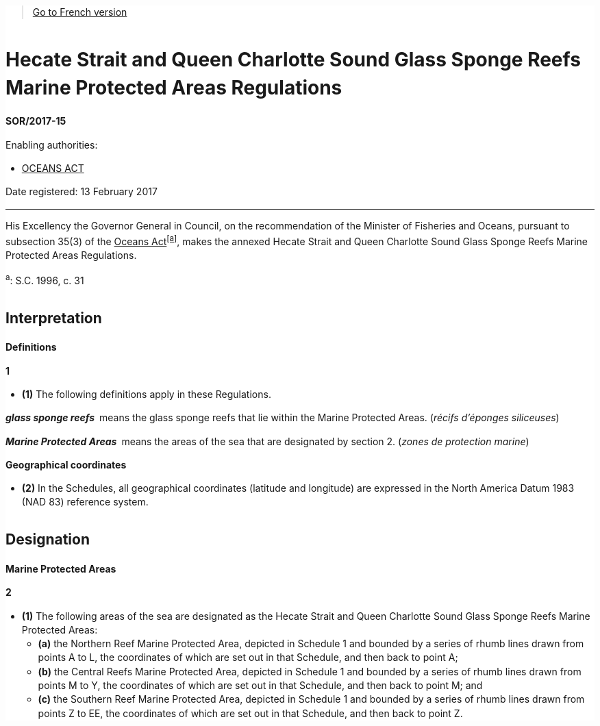 > [Go to French version](/fr/Règlements/Décrets,%20ordonnances%20et%20règlements%20statutaires/2017/15.md)

# Hecate Strait and Queen Charlotte Sound Glass Sponge Reefs Marine Protected Areas Regulations

**SOR/2017-15**

Enabling authorities: 
- [OCEANS ACT](/en/Acts/Statutes%20of%20Canada/1996/c.%2031.md)

Date registered: 13 February 2017

----------

His Excellency the Governor General in Council, on the recommendation of the Minister of Fisheries and Oceans, pursuant to subsection 35(3) of the [Oceans Act](/en/Acts/Statutes%20of%20Canada/1996/c.%2031.md)<sup><a href='#fn_a'>[a]</a></sup>, makes the annexed Hecate Strait and Queen Charlotte Sound Glass Sponge Reefs Marine Protected Areas Regulations.



<a name='fn_a'><sup>a</sup></a>: S.C. 1996, c. 31<br />


## Interpretation



**Definitions**

**1** 

- **(1)** The following definitions apply in these Regulations.

***glass sponge reefs*** means the glass sponge reefs that lie within the Marine Protected Areas. (*récifs d’éponges siliceuses*)

***Marine Protected Areas*** means the areas of the sea that are designated by section 2. (*zones de protection marine*)

**Geographical coordinates**

- **(2)** In the Schedules, all geographical coordinates (latitude and longitude) are expressed in the North America Datum 1983 (NAD 83) reference system.




## Designation



**Marine Protected Areas**

**2** 

- **(1)** The following areas of the sea are designated as the Hecate Strait and Queen Charlotte Sound Glass Sponge Reefs Marine Protected Areas:
	- **(a)** the Northern Reef Marine Protected Area, depicted in Schedule 1 and bounded by a series of rhumb lines drawn from points A to L, the coordinates of which are set out in that Schedule, and then back to point A;
	- **(b)** the Central Reefs Marine Protected Area, depicted in Schedule 1 and bounded by a series of rhumb lines drawn from points M to Y, the coordinates of which are set out in that Schedule, and then back to point M; and
	- **(c)** the Southern Reef Marine Protected Area, depicted in Schedule 1 and bounded by a series of rhumb lines drawn from points Z to EE, the coordinates of which are set out in that Schedule, and then back to point Z.
